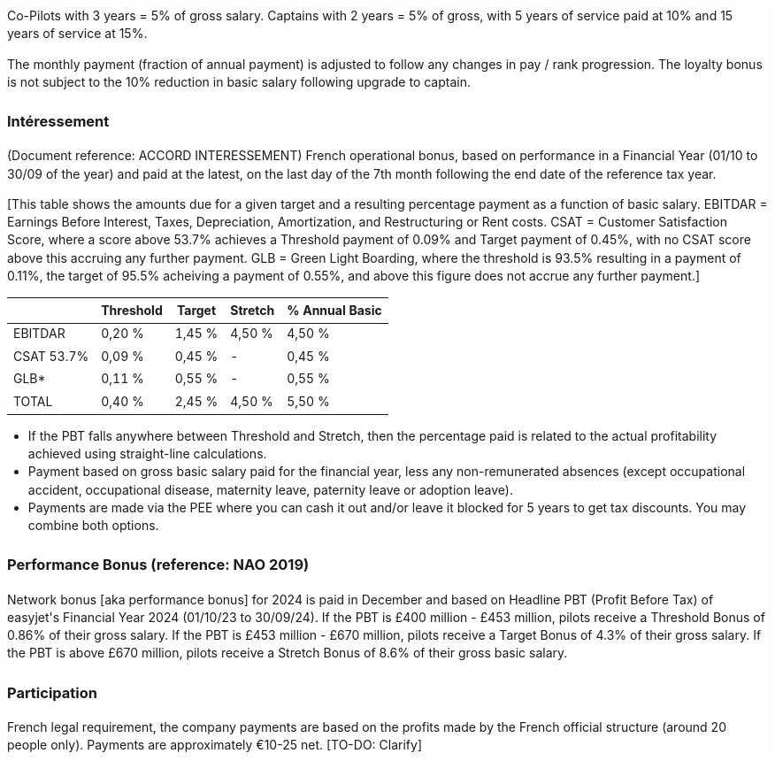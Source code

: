 Co-Pilots with 3 years = 5% of gross salary.
Captains with 2 years = 5% of gross, with 5 years of service paid at 10% and 15 years of service at 15%.

The monthly payment (fraction of annual payment) is adjusted to follow any changes in pay / rank progression. The loyalty bonus is not subject to the 10% reduction in basic salary following upgrade to captain.

### Intéressement
(Document reference: ACCORD INTERESSEMENT)
French operational bonus, based on performance in a Financial Year (01/10 to 30/09 of the year) and paid at the latest, on the last day of the 7th month following the end date of the reference tax year.

[This table shows the amounts due for a given target and a resulting percentage payment as a function of basic salary. EBITDAR = Earnings Before Interest, Taxes, Depreciation, Amortization, and Restructuring or Rent costs. CSAT = Customer Satisfaction Score, where a score above 53.7% achieves a Threshold payment of 0.09% and Target payment of 0.45%, with no CSAT score above this accruing any further payment. GLB = Green Light Boarding, where the threshold is 93.5% resulting in a payment of 0.11%, the target of 95.5% acheiving a payment of 0.55%, and above this figure does not accrue any further payment.]

|             | Threshold | Target | Stretch | % Annual Basic |
|-------------|-----------|--------|---------|----------------|
| EBITDAR     | 0,20 %    | 1,45 % | 4,50 %  | 4,50 %         |
| CSAT 53.7%  | 0,09 %    | 0,45 % | -       | 0,45 %         |
| GLB*        | 0,11 %    | 0,55 % | -       | 0,55 %         |
| TOTAL       | 0,40 %    | 2,45 % | 4,50 %  | 5,50 %         |
* If the PBT falls anywhere between Threshold and Stretch, then the percentage paid is related to the actual profitability achieved using straight-line calculations.
* Payment based on gross basic salary paid for the financial year, less any non-remunerated absences (except occupational accident, occupational disease, maternity leave, paternity leave or adoption leave).
* Payments are made via the PEE where you can cash it out and/or leave it blocked for 5 years to get tax discounts. You may combine both options.

### Performance Bonus (reference: NAO 2019)
Network bonus [aka performance bonus] for 2024 is paid in December and based on Headline PBT (Profit Before Tax) of easyjet's Financial Year 2024 (01/10/23 to 30/09/24).
If the PBT is £400 million - £453 million, pilots receive a Threshold Bonus of 0.86% of their gross salary.
If the PBT is £453 million - £670 million, pilots receive a Target Bonus of 4.3% of their gross salary.
If the PBT is above £670 million, pilots receive a Stretch Bonus of 8.6% of their gross basic salary.

### Participation
French legal requirement, the company payments are based on the profits made by the French official structure (around 20 people only). Payments are approximately €10-25 net. [TO-DO: Clarify]
